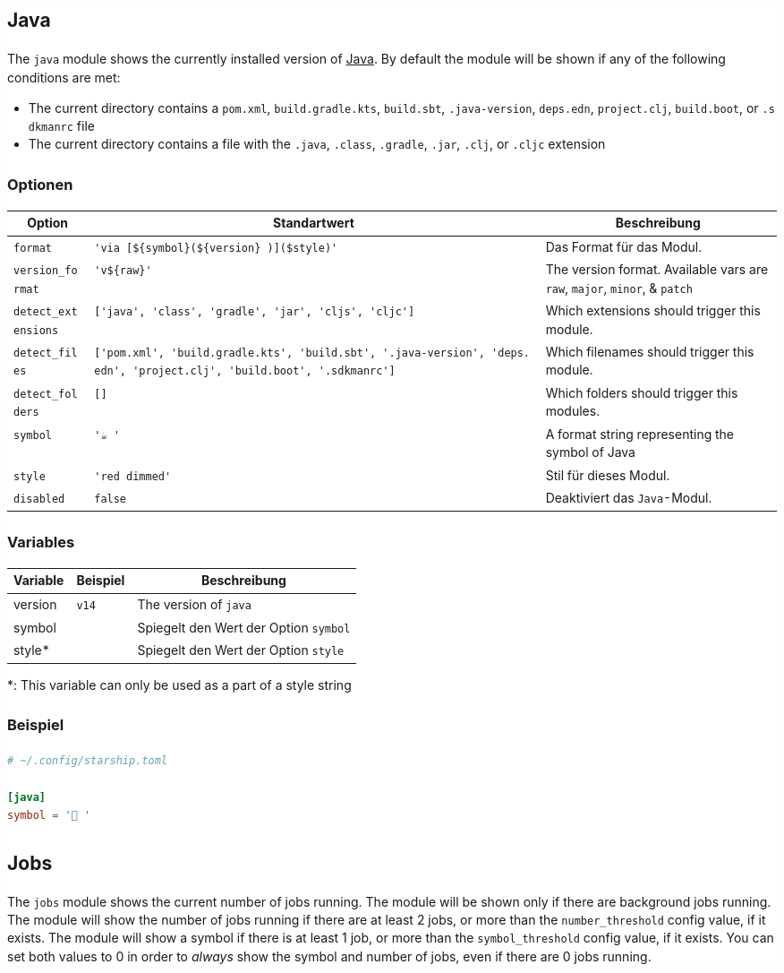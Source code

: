 ## Java

The `java` module shows the currently installed version of [Java](https://www.oracle.com/java/). By default the module will be shown if any of the following conditions are met:

- The current directory contains a `pom.xml`, `build.gradle.kts`, `build.sbt`, `.java-version`, `deps.edn`, `project.clj`, `build.boot`, or `.sdkmanrc` file
- The current directory contains a file with the `.java`, `.class`, `.gradle`, `.jar`, `.clj`, or `.cljc` extension

### Optionen

| Option              | Standartwert                                                                                                          | Beschreibung                                                              |
| ------------------- | --------------------------------------------------------------------------------------------------------------------- | ------------------------------------------------------------------------- |
| `format`            | `'via [${symbol}(${version} )]($style)'`                                                                              | Das Format für das Modul.                                                 |
| `version_format`    | `'v${raw}'`                                                                                                           | The version format. Available vars are `raw`, `major`, `minor`, & `patch` |
| `detect_extensions` | `['java', 'class', 'gradle', 'jar', 'cljs', 'cljc']`                                                                  | Which extensions should trigger this module.                              |
| `detect_files`      | `['pom.xml', 'build.gradle.kts', 'build.sbt', '.java-version', 'deps.edn', 'project.clj', 'build.boot', '.sdkmanrc']` | Which filenames should trigger this module.                               |
| `detect_folders`    | `[]`                                                                                                                  | Which folders should trigger this modules.                                |
| `symbol`            | `'☕ '`                                                                                                                | A format string representing the symbol of Java                           |
| `style`             | `'red dimmed'`                                                                                                        | Stil für dieses Modul.                                                    |
| `disabled`          | `false`                                                                                                               | Deaktiviert das `Java`-Modul.                                             |

### Variables

| Variable  | Beispiel | Beschreibung                          |
| --------- | -------- | ------------------------------------- |
| version   | `v14`    | The version of `java`                 |
| symbol    |          | Spiegelt den Wert der Option `symbol` |
| style\* |          | Spiegelt den Wert der Option `style`  |

*: This variable can only be used as a part of a style string

### Beispiel

```toml
# ~/.config/starship.toml

[java]
symbol = '🌟 '
```

## Jobs

The `jobs` module shows the current number of jobs running. The module will be shown only if there are background jobs running. The module will show the number of jobs running if there are at least 2 jobs, or more than the `number_threshold` config value, if it exists. The module will show a symbol if there is at least 1 job, or more than the `symbol_threshold` config value, if it exists. You can set both values to 0 in order to _always_ show the symbol and number of jobs, even if there are 0 jobs running.
